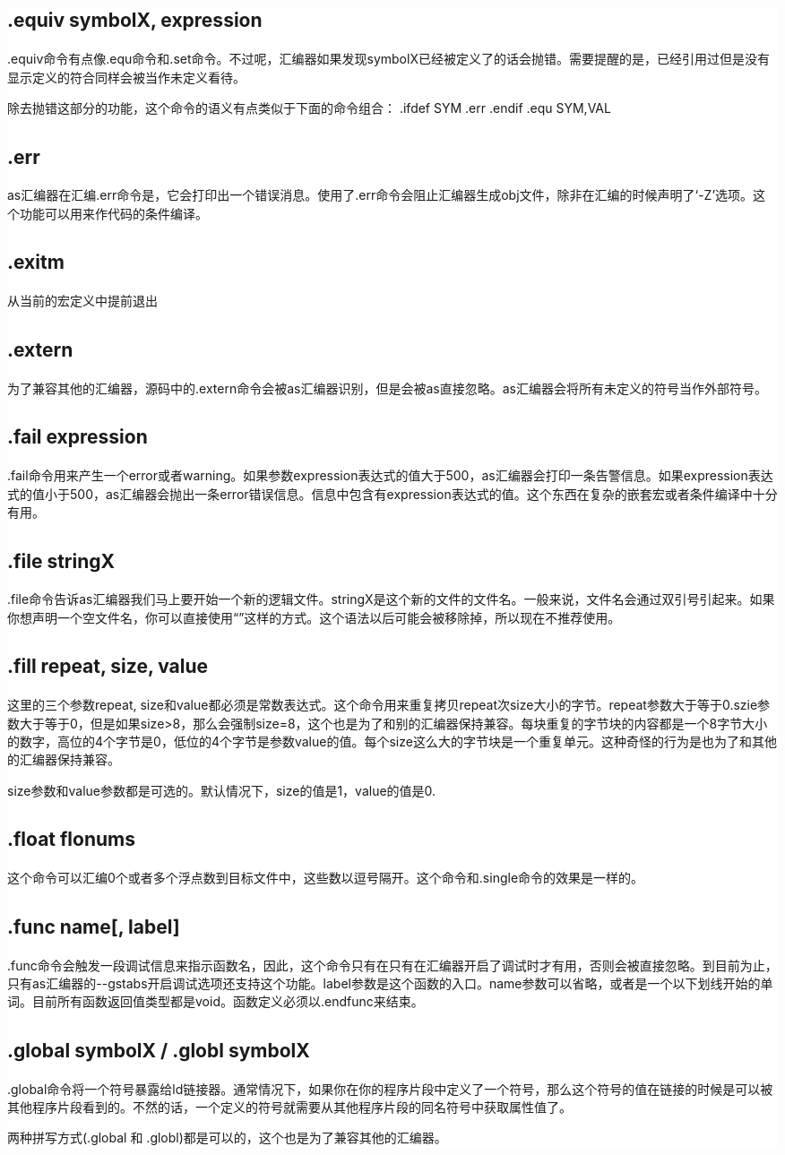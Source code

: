 ## .equiv symbolX, expression
.equiv命令有点像.equ命令和.set命令。不过呢，汇编器如果发现symbolX已经被定义了的话会抛错。需要提醒的是，已经引用过但是没有显示定义的符合同样会被当作未定义看待。

除去抛错这部分的功能，这个命令的语义有点类似于下面的命令组合：
.ifdef SYM
.err
.endif
.equ SYM,VAL

## .err
as汇编器在汇编.err命令是，它会打印出一个错误消息。使用了.err命令会阻止汇编器生成obj文件，除非在汇编的时候声明了‘-Z’选项。这个功能可以用来作代码的条件编译。

## .exitm
从当前的宏定义中提前退出

## .extern
为了兼容其他的汇编器，源码中的.extern命令会被as汇编器识别，但是会被as直接忽略。as汇编器会将所有未定义的符号当作外部符号。

## .fail expression
.fail命令用来产生一个error或者warning。如果参数expression表达式的值大于500，as汇编器会打印一条告警信息。如果expression表达式的值小于500，as汇编器会抛出一条error错误信息。信息中包含有expression表达式的值。这个东西在复杂的嵌套宏或者条件编译中十分有用。

## .file stringX
.file命令告诉as汇编器我们马上要开始一个新的逻辑文件。stringX是这个新的文件的文件名。一般来说，文件名会通过双引号引起来。如果你想声明一个空文件名，你可以直接使用“”这样的方式。这个语法以后可能会被移除掉，所以现在不推荐使用。

## .fill repeat, size, value
这里的三个参数repeat, size和value都必须是常数表达式。这个命令用来重复拷贝repeat次size大小的字节。repeat参数大于等于0.szie参数大于等于0，但是如果size>8，那么会强制size=8，这个也是为了和别的汇编器保持兼容。每块重复的字节块的内容都是一个8字节大小的数字，高位的4个字节是0，低位的4个字节是参数value的值。每个size这么大的字节块是一个重复单元。这种奇怪的行为是也为了和其他的汇编器保持兼容。

size参数和value参数都是可选的。默认情况下，size的值是1，value的值是0.

## .float flonums
这个命令可以汇编0个或者多个浮点数到目标文件中，这些数以逗号隔开。这个命令和.single命令的效果是一样的。

## .func name[, label]
.func命令会触发一段调试信息来指示函数名，因此，这个命令只有在只有在汇编器开启了调试时才有用，否则会被直接忽略。到目前为止，只有as汇编器的--gstabs开启调试选项还支持这个功能。label参数是这个函数的入口。name参数可以省略，或者是一个以下划线开始的单词。目前所有函数返回值类型都是void。函数定义必须以.endfunc来结束。

## .global symbolX / .globl symbolX
.global命令将一个符号暴露给ld链接器。通常情况下，如果你在你的程序片段中定义了一个符号，那么这个符号的值在链接的时候是可以被其他程序片段看到的。不然的话，一个定义的符号就需要从其他程序片段的同名符号中获取属性值了。

两种拼写方式(.global 和 .globl)都是可以的，这个也是为了兼容其他的汇编器。
